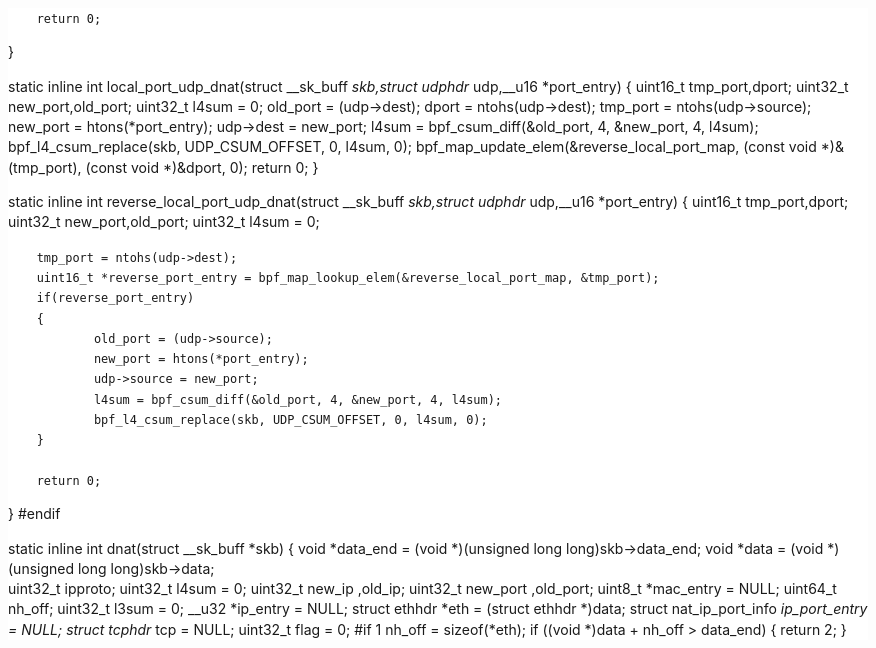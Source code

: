         return 0;
}

static inline  int local_port_udp_dnat(struct __sk_buff *skb,struct udphdr* udp,__u16 *port_entry)
{
        uint16_t tmp_port,dport;
        uint32_t new_port,old_port;
        uint32_t l4sum = 0;
        old_port = (udp->dest);
        dport = ntohs(udp->dest);
        tmp_port = ntohs(udp->source);
        new_port = htons(*port_entry);
        udp->dest = new_port;
        l4sum = bpf_csum_diff(&old_port, 4, &new_port, 4, l4sum);
        bpf_l4_csum_replace(skb, UDP_CSUM_OFFSET, 0, l4sum, 0);
        bpf_map_update_elem(&reverse_local_port_map, (const void *)&(tmp_port), (const void *)&dport, 0);
        return 0;
}

static inline  int reverse_local_port_udp_dnat(struct __sk_buff *skb,struct udphdr* udp,__u16 *port_entry)
{
        uint16_t tmp_port,dport;
        uint32_t new_port,old_port;
        uint32_t l4sum = 0;

        tmp_port = ntohs(udp->dest);
        uint16_t *reverse_port_entry = bpf_map_lookup_elem(&reverse_local_port_map, &tmp_port);
        if(reverse_port_entry)
        {
                old_port = (udp->source);
                new_port = htons(*port_entry);
                udp->source = new_port;
                l4sum = bpf_csum_diff(&old_port, 4, &new_port, 4, l4sum);
                bpf_l4_csum_replace(skb, UDP_CSUM_OFFSET, 0, l4sum, 0);
        }

        return 0;
}
#endif

static inline int dnat(struct __sk_buff *skb)
{
        void *data_end = (void *)(unsigned long long)skb->data_end;
    	void *data = (void *)(unsigned long long)skb->data;               
        uint32_t ipproto;
	uint32_t l4sum = 0;
	uint32_t new_ip ,old_ip;
	uint32_t new_port ,old_port;
	uint8_t *mac_entry = NULL;
        uint64_t nh_off;
	uint32_t  l3sum = 0;
	__u32 *ip_entry = NULL;
	struct ethhdr *eth = (struct ethhdr *)data;
	struct nat_ip_port_info *ip_port_entry = NULL;
	struct tcphdr* tcp = NULL;
	uint32_t flag = 0;
#if 1
        nh_off = sizeof(*eth);
        if ((void *)data + nh_off > data_end) {
                return 2;
        }
